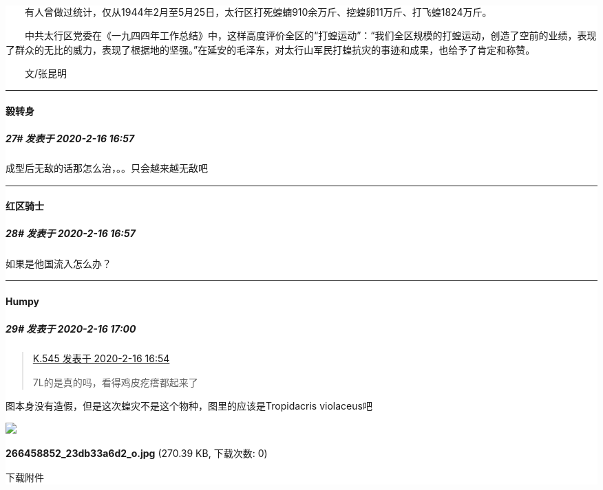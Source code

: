 
　　有人曾做过统计，仅从1944年2月至5月25日，太行区打死蝗蝻910余万斤、挖蝗卵11万斤、打飞蝗1824万斤。


　　中共太行区党委在《一九四四年工作总结》中，这样高度评价全区的“打蝗运动”：“我们全区规模的打蝗运动，创造了空前的业绩，表现了群众的无比的威力，表现了根据地的坚强。”在延安的毛泽东，对太行山军民打蝗抗灾的事迹和成果，也给予了肯定和称赞。


　　文/张昆明








-----

####  毅转身  
##### 27#       发表于 2020-2-16 16:57




成型后无敌的话那怎么治，。。只会越来越无敌吧







-----

####  红区骑士  
##### 28#       发表于 2020-2-16 16:57




如果是他国流入怎么办？







-----

####  Humpy  
##### 29#       发表于 2020-2-16 17:00



<blockquote><a href="httphttps://bbs.saraba1st.com/2b/forum.php?mod=redirect&amp;goto=findpost&amp;pid=46433177&amp;ptid=1914096" target="_blank">K.545 发表于 2020-2-16 16:54</a>

7L的是真的吗，看得鸡皮疙瘩都起来了</blockquote>
图本身没有造假，但是这次蝗灾不是这个物种，图里的应该是Tropidacris violaceus吧


<img src="https://img.saraba1st.com/forum/202002/16/170010g3fuuqf11rd5flqb.jpg" referrerpolicy="no-referrer">


<strong>266458852_23db33a6d2_o.jpg</strong> (270.39 KB, 下载次数: 0)

下载附件
